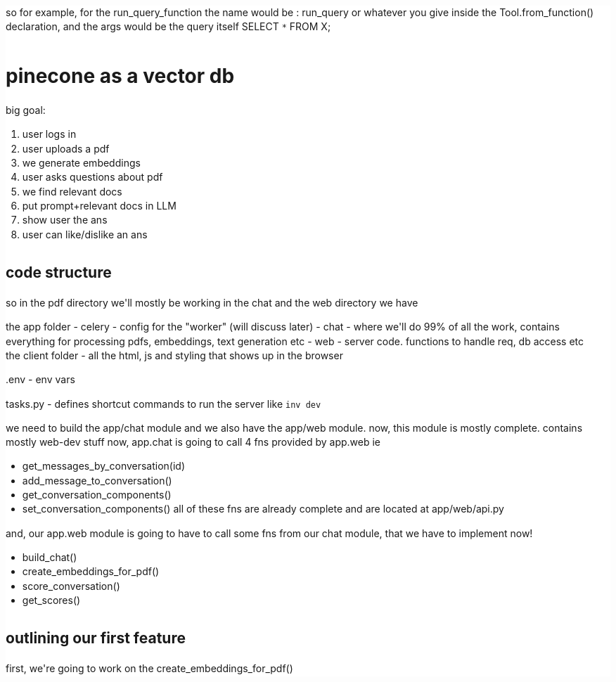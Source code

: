 so for example, for the run_query_function
the name would be : run_query or whatever you give inside the Tool.from_function() declaration, and the args would be the query itself SELECT `*` FROM X;

# pinecone as a vector db

big goal:

1. user logs in
2. user uploads a pdf
3. we generate embeddings
4. user asks questions about pdf
5. we find relevant docs
6. put prompt+relevant docs in LLM
7. show user the ans
8. user can like/dislike an ans

## code structure

so in the pdf directory
we'll mostly be working in the chat and the web directory
we have

the app folder - celery - config for the "worker" (will discuss later) - chat - where we'll do 99% of all the work, contains everything for processing pdfs, embeddings, text generation etc - web - server code. functions to handle req, db access etc\
the client folder - all the html, js and styling that shows up in the browser

.env - env vars

tasks.py - defines shortcut commands to run the server like `inv dev`

we need to build the app/chat module
and we also have the app/web module. now, this module is mostly complete. contains mostly web-dev stuff
now, app.chat is going to call 4 fns provided by app.web ie

- get_messages_by_conversation(id)
- add_message_to_conversation()
- get_conversation_components()
- set_conversation_components()
  all of these fns are already complete and are located at app/web/api.py

and, our app.web module is going to have to call some fns from our chat module, that we have to implement now!

- build_chat()
- create_embeddings_for_pdf()
- score_conversation()
- get_scores()

## outlining our first feature

first, we're going to work on the create_embeddings_for_pdf()
